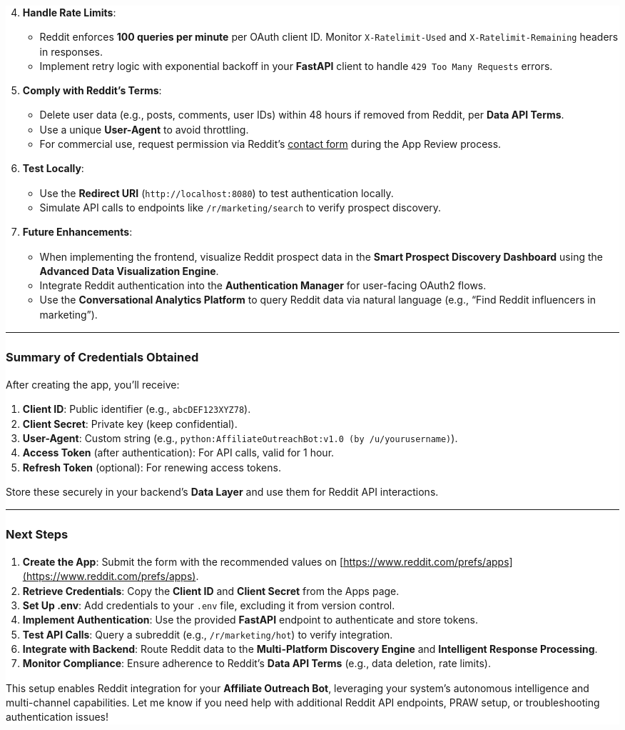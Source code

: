 4. **Handle Rate Limits**:  
   - Reddit enforces **100 queries per minute** per OAuth client ID. Monitor `X-Ratelimit-Used` and `X-Ratelimit-Remaining` headers in responses.  
   - Implement retry logic with exponential backoff in your **FastAPI** client to handle `429 Too Many Requests` errors.  

5. **Comply with Reddit’s Terms**:  
   - Delete user data (e.g., posts, comments, user IDs) within 48 hours if removed from Reddit, per **Data API Terms**.  
   - Use a unique **User-Agent** to avoid throttling.  
   - For commercial use, request permission via Reddit’s [contact form](https://www.reddit.com/contact/) during the App Review process.  

6. **Test Locally**:  
   - Use the **Redirect URI** (`http://localhost:8080`) to test authentication locally.  
   - Simulate API calls to endpoints like `/r/marketing/search` to verify prospect discovery.  

7. **Future Enhancements**:  
   - When implementing the frontend, visualize Reddit prospect data in the **Smart Prospect Discovery Dashboard** using the **Advanced Data Visualization Engine**.  
   - Integrate Reddit authentication into the **Authentication Manager** for user-facing OAuth2 flows.  
   - Use the **Conversational Analytics Platform** to query Reddit data via natural language (e.g., “Find Reddit influencers in marketing”).  

---

### Summary of Credentials Obtained

After creating the app, you’ll receive:  

1. **Client ID**: Public identifier (e.g., `abcDEF123XYZ78`).  
2. **Client Secret**: Private key (keep confidential).  
3. **User-Agent**: Custom string (e.g., `python:AffiliateOutreachBot:v1.0 (by /u/yourusername)`).  
4. **Access Token** (after authentication): For API calls, valid for 1 hour.  
5. **Refresh Token** (optional): For renewing access tokens.  

Store these securely in your backend’s **Data Layer** and use them for Reddit API interactions.

---

### Next Steps

1. **Create the App**: Submit the form with the recommended values on [https://www.reddit.com/prefs/apps](https://www.reddit.com/prefs/apps).  
2. **Retrieve Credentials**: Copy the **Client ID** and **Client Secret** from the Apps page.  
3. **Set Up .env**: Add credentials to your `.env` file, excluding it from version control.  
4. **Implement Authentication**: Use the provided **FastAPI** endpoint to authenticate and store tokens.  
5. **Test API Calls**: Query a subreddit (e.g., `/r/marketing/hot`) to verify integration.  
6. **Integrate with Backend**: Route Reddit data to the **Multi-Platform Discovery Engine** and **Intelligent Response Processing**.  
7. **Monitor Compliance**: Ensure adherence to Reddit’s **Data API Terms** (e.g., data deletion, rate limits).  

This setup enables Reddit integration for your **Affiliate Outreach Bot**, leveraging your system’s autonomous intelligence and multi-channel capabilities. Let me know if you need help with additional Reddit API endpoints, PRAW setup, or troubleshooting authentication issues!
